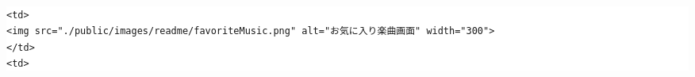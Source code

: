     <td>
    <img src="./public/images/readme/favoriteMusic.png" alt="お気に入り楽曲画面" width="300">
    </td>
    <td>
